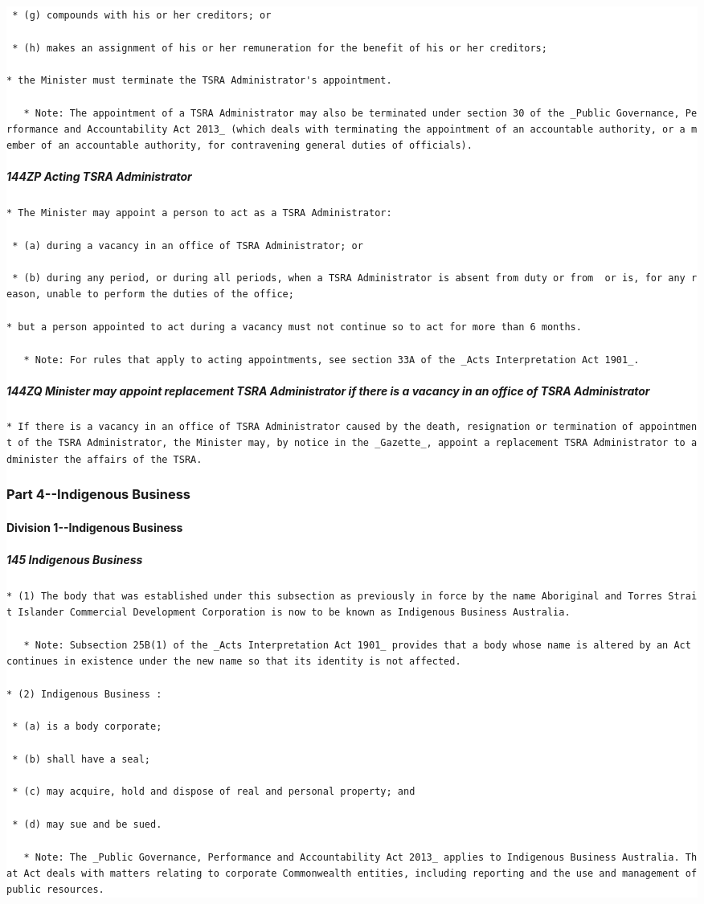      * (g) compounds with his or her creditors; or

     * (h) makes an assignment of his or her remuneration for the benefit of his or her creditors;

    * the Minister must terminate the TSRA Administrator's appointment.

       * Note: The appointment of a TSRA Administrator may also be terminated under section 30 of the _Public Governance, Performance and Accountability Act 2013_ (which deals with terminating the appointment of an accountable authority, or a member of an accountable authority, for contravening general duties of officials).

##### 144ZP  Acting TSRA Administrator

    * The Minister may appoint a person to act as a TSRA Administrator: 

     * (a) during a vacancy in an office of TSRA Administrator; or

     * (b) during any period, or during all periods, when a TSRA Administrator is absent from duty or from  or is, for any reason, unable to perform the duties of the office;

    * but a person appointed to act during a vacancy must not continue so to act for more than 6 months.

       * Note: For rules that apply to acting appointments, see section 33A of the _Acts Interpretation Act 1901_.

##### 144ZQ  Minister may appoint replacement TSRA Administrator if there is a vacancy in an office of TSRA Administrator

    * If there is a vacancy in an office of TSRA Administrator caused by the death, resignation or termination of appointment of the TSRA Administrator, the Minister may, by notice in the _Gazette_, appoint a replacement TSRA Administrator to administer the affairs of the TSRA.

### Part 4--Indigenous Business 

#### Division 1--Indigenous Business 

##### 145  Indigenous Business 

    * (1) The body that was established under this subsection as previously in force by the name Aboriginal and Torres Strait Islander Commercial Development Corporation is now to be known as Indigenous Business Australia.

       * Note: Subsection 25B(1) of the _Acts Interpretation Act 1901_ provides that a body whose name is altered by an Act continues in existence under the new name so that its identity is not affected.

    * (2) Indigenous Business :

     * (a) is a body corporate;

     * (b) shall have a seal;

     * (c) may acquire, hold and dispose of real and personal property; and

     * (d) may sue and be sued.

       * Note: The _Public Governance, Performance and Accountability Act 2013_ applies to Indigenous Business Australia. That Act deals with matters relating to corporate Commonwealth entities, including reporting and the use and management of public resources.
